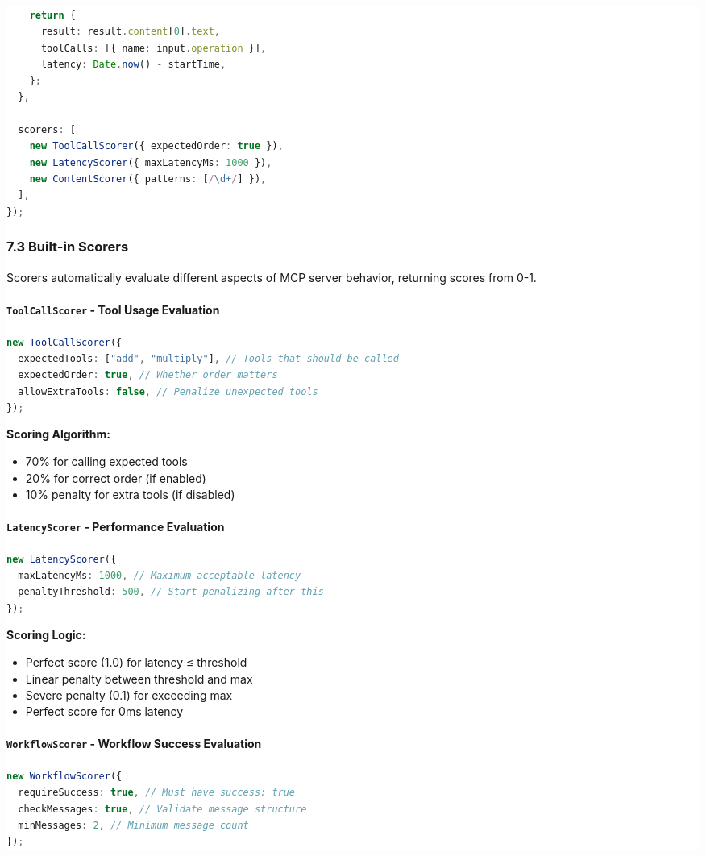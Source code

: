 ```typescript
    return {
      result: result.content[0].text,
      toolCalls: [{ name: input.operation }],
      latency: Date.now() - startTime,
    };
  },

  scorers: [
    new ToolCallScorer({ expectedOrder: true }),
    new LatencyScorer({ maxLatencyMs: 1000 }),
    new ContentScorer({ patterns: [/\d+/] }),
  ],
});
```

### 7.3 Built-in Scorers

Scorers automatically evaluate different aspects of MCP server behavior, returning scores from 0-1.

#### **`ToolCallScorer`** - Tool Usage Evaluation

```typescript
new ToolCallScorer({
  expectedTools: ["add", "multiply"], // Tools that should be called
  expectedOrder: true, // Whether order matters
  allowExtraTools: false, // Penalize unexpected tools
});
```

**Scoring Algorithm:**

- 70% for calling expected tools
- 20% for correct order (if enabled)
- 10% penalty for extra tools (if disabled)

#### **`LatencyScorer`** - Performance Evaluation

```typescript
new LatencyScorer({
  maxLatencyMs: 1000, // Maximum acceptable latency
  penaltyThreshold: 500, // Start penalizing after this
});
```

**Scoring Logic:**

- Perfect score (1.0) for latency ≤ threshold
- Linear penalty between threshold and max
- Severe penalty (0.1) for exceeding max
- Perfect score for 0ms latency

#### **`WorkflowScorer`** - Workflow Success Evaluation

```typescript
new WorkflowScorer({
  requireSuccess: true, // Must have success: true
  checkMessages: true, // Validate message structure
  minMessages: 2, // Minimum message count
});
```
